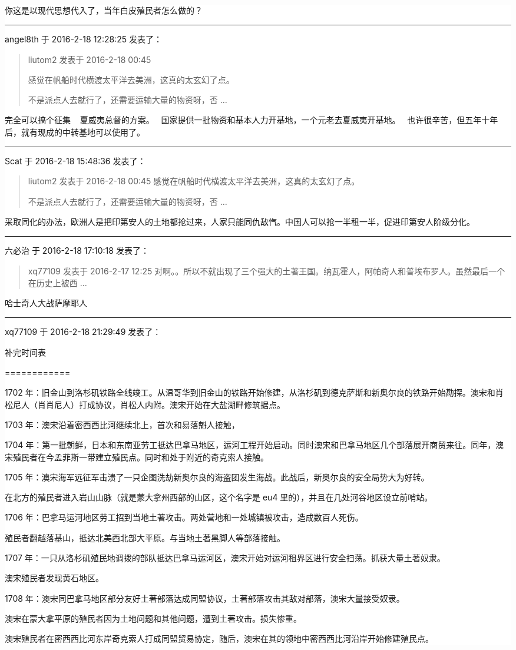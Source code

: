 你这是以现代思想代入了，当年白皮殖民者怎么做的？

---

angel8th 于 2016-2-18 12:28:25 发表了：

> liutom2 发表于 2016-2-18 00:45
>
> 感觉在帆船时代横渡太平洋去美洲，这真的太玄幻了点。
>
> 不是派点人去就行了，还需要运输大量的物资呀，否 ...

完全可以搞个征集    夏威夷总督的方案。   国家提供一批物资和基本人力开基地，一个元老去夏威夷开基地。   也许很辛苦，但五年十年后，就有现成的中转基地可以使用了。

---

Scat 于 2016-2-18 15:48:36 发表了：

> liutom2 发表于 2016-2-18 00:45 感觉在帆船时代横渡太平洋去美洲，这真的太玄幻了点。
>
> 不是派点人去就行了，还需要运输大量的物资呀，否 ...

采取同化的办法，欧洲人是把印第安人的土地都抢过来，人家只能同仇敌忾。中国人可以抢一半租一半，促进印第安人阶级分化。

---

六必治 于 2016-2-18 17:10:18 发表了：

> xq77109 发表于 2016-2-17 12:25 对啊。。所以不就出现了三个强大的土著王国。纳瓦霍人，阿帕奇人和普埃布罗人。虽然最后一个在历史上被西 ...

哈士奇人大战萨摩耶人

---

xq77109 于 2016-2-18 21:29:49 发表了：

补完时间表

============

1702 年：旧金山到洛杉矶铁路全线竣工。从温哥华到旧金山的铁路开始修建，从洛杉矶到德克萨斯和新奥尔良的铁路开始勘探。澳宋和肖松尼人（肖肖尼人）打成协议，肖松人内附。澳宋开始在大盐湖畔修筑据点。

1703 年：澳宋沿着密西西比河继续北上，首次和易落魁人接触，

1704 年：第一批朝鲜，日本和东南亚劳工抵达巴拿马地区，运河工程开始启动。同时澳宋和巴拿马地区几个部落展开商贸来往。同年，澳宋殖民者在今孟菲斯一带建立殖民点。同时和处于附近的奇克索人接触。

1705 年：澳宋海军远征军击溃了一只企图洗劫新奥尔良的海盗团发生海战。此战后，新奥尔良的安全局势大为好转。

在北方的殖民者进入岩山山脉（就是蒙大拿州西部的山区，这个名字是 eu4 里的），并且在几处河谷地区设立前哨站。

1706 年：巴拿马运河地区劳工招到当地土著攻击。两处营地和一处城镇被攻击，造成数百人死伤。

殖民者翻越落基山，抵达北美西北部大平原。与当地土著黑脚人等部落接触。

1707 年：一只从洛杉矶殖民地调拨的部队抵达巴拿马运河区，澳宋开始对运河租界区进行安全扫荡。抓获大量土著奴隶。

澳宋殖民者发现黄石地区。

1708 年：澳宋同巴拿马地区部分友好土著部落达成同盟协议，土著部落攻击其敌对部落，澳宋大量接受奴隶。

澳宋在蒙大拿平原的殖民者因为土地问题和其他问题，遭到土著攻击。损失惨重。

澳宋殖民者在密西西比河东岸奇克索人打成同盟贸易协定，随后，澳宋在其的领地中密西西比河沿岸开始修建殖民点。
